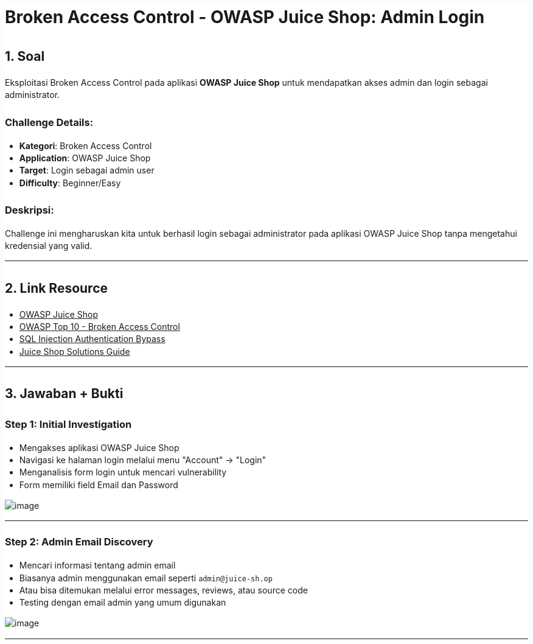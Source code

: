 # Broken Access Control - OWASP Juice Shop: Admin Login

## 1. Soal
Eksploitasi Broken Access Control pada aplikasi **OWASP Juice Shop** untuk mendapatkan akses admin dan login sebagai administrator.

### Challenge Details:
- **Kategori**: Broken Access Control
- **Application**: OWASP Juice Shop
- **Target**: Login sebagai admin user
- **Difficulty**: Beginner/Easy

### Deskripsi:
Challenge ini mengharuskan kita untuk berhasil login sebagai administrator pada aplikasi OWASP Juice Shop tanpa mengetahui kredensial yang valid.

---

## 2. Link Resource
- [OWASP Juice Shop](https://owasp.org/www-project-juice-shop/)
- [OWASP Top 10 - Broken Access Control](https://owasp.org/Top10/A01_2021-Broken_Access_Control/)
- [SQL Injection Authentication Bypass](https://owasp.org/www-community/attacks/SQL_Injection)
- [Juice Shop Solutions Guide](https://pwning.owasp-juice.shop/)

---

## 3. Jawaban + Bukti

### Step 1: Initial Investigation
- Mengakses aplikasi OWASP Juice Shop
- Navigasi ke halaman login melalui menu "Account" → "Login"
- Menganalisis form login untuk mencari vulnerability
- Form memiliki field Email dan Password

<img width="1590" height="1079" alt="image" src="https://github.com/user-attachments/assets/7dbc820c-bc9d-4b8b-80d5-7c7b012860fe" />

---

### Step 2: Admin Email Discovery
- Mencari informasi tentang admin email
- Biasanya admin menggunakan email seperti `admin@juice-sh.op`
- Atau bisa ditemukan melalui error messages, reviews, atau source code
- Testing dengan email admin yang umum digunakan


<img width="1857" height="1070" alt="image" src="https://github.com/user-attachments/assets/2eeec1b2-1f0c-4026-bbc6-8d6a2a60af05" />


---